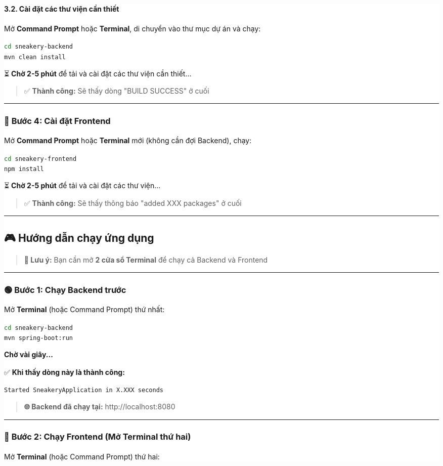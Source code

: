 #### 3.2. Cài đặt các thư viện cần thiết

Mở **Command Prompt** hoặc **Terminal**, di chuyển vào thư mục dự án và chạy:

```bash
cd sneakery-backend
mvn clean install
```

⏳ **Chờ 2-5 phút** để tải và cài đặt các thư viện cần thiết...

> ✅ **Thành công:** Sẽ thấy dòng "BUILD SUCCESS" ở cuối

---

### 🎨 **Bước 4: Cài đặt Frontend**

Mở **Command Prompt** hoặc **Terminal** mới (không cần đợi Backend), chạy:

```bash
cd sneakery-frontend
npm install
```

⏳ **Chờ 2-5 phút** để tải và cài đặt các thư viện...

> ✅ **Thành công:** Sẽ thấy thông báo "added XXX packages" ở cuối

---

## 🎮 Hướng dẫn chạy ứng dụng

> **📌 Lưu ý:** Bạn cần mở **2 cửa sổ Terminal** để chạy cả Backend và Frontend

---

### 🟢 **Bước 1: Chạy Backend trước**

Mở **Terminal** (hoặc Command Prompt) thứ nhất:

```bash
cd sneakery-backend
mvn spring-boot:run
```

**Chờ vài giây...**

✅ **Khi thấy dòng này là thành công:** 
```
Started SneakeryApplication in X.XXX seconds
```

> **🌐 Backend đã chạy tại:** http://localhost:8080

---

### 🎨 **Bước 2: Chạy Frontend** (Mở Terminal thứ hai)

Mở **Terminal** (hoặc Command Prompt) thứ hai:
